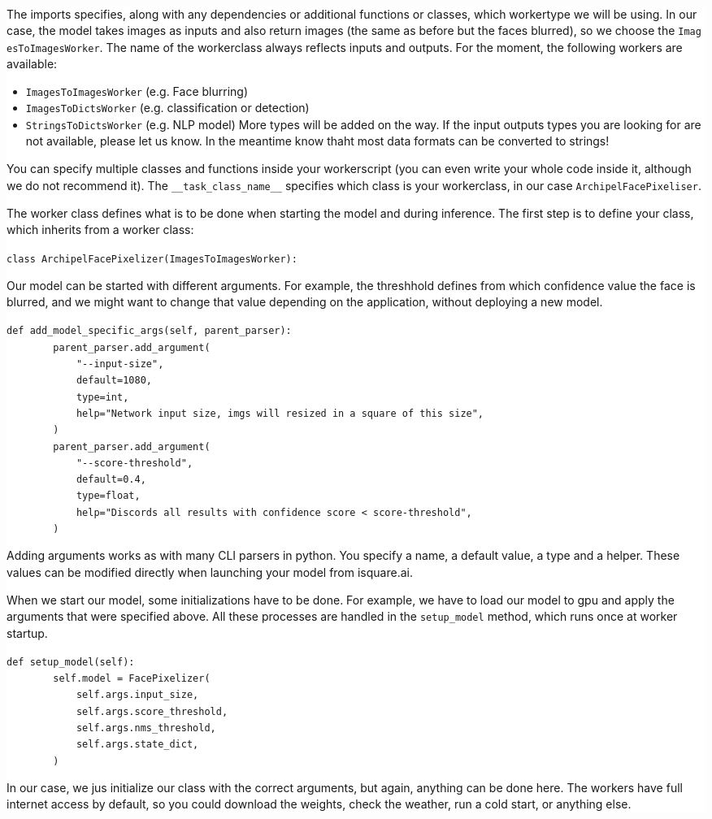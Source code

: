 The imports specifies, along with any dependencies or additional functions or classes, which workertype we will be using. In our case, the model takes images as inputs and also return images (the same as before but the faces blurred), so we choose the `ImagesToImagesWorker`. The name of the workerclass always reflects inputs and outputs. For the moment, the following workers are available:
- `ImagesToImagesWorker` (e.g. Face blurring)
- `ImagesToDictsWorker` (e.g. classification or detection)
- `StringsToDictsWorker` (e.g. NLP model)
More types will be added on the way. If the input outputs types you are looking for are not available, please let us know. In the meantime know thaht most data formats can be converted to strings!

You can specify multiple classes and functions inside your workerscript (you can even write your whole code inside it, although we do not recommend it). The `__task_class_name__` specifies which class is your workerclass, in our case `ArchipelFacePixeliser`.

The worker class defines what is to be done when starting the model and during inference. The first step is to define your class, which inherits from a worker class:
```
class ArchipelFacePixelizer(ImagesToImagesWorker):
```
Our model can be started with different arguments. For example, the threshhold defines from which confidence value the face is blurred, and we might want to change that value depending on the application, without deploying a new model.
```
def add_model_specific_args(self, parent_parser):
        parent_parser.add_argument(
            "--input-size",
            default=1080,
            type=int,
            help="Network input size, imgs will resized in a square of this size",
        )
        parent_parser.add_argument(
            "--score-threshold",
            default=0.4,
            type=float,
            help="Discords all results with confidence score < score-threshold",
        )
```
Adding arguments works as with many CLI parsers in python. You specify a name, a default value, a type and a helper. These values can be modified directly when launching your model from isquare.ai.

When we start our model, some initializations have to be done. For example, we have to load our model to gpu and apply the arguments that were specified above. All these processes are handled in the `setup_model` method, which runs once at worker startup.
```
def setup_model(self):
        self.model = FacePixelizer(
            self.args.input_size,
            self.args.score_threshold,
            self.args.nms_threshold,
            self.args.state_dict,
        )
```
In our case, we jus initialize our class with the correct arguments, but again, anything can be done here. The workers have full internet access by default, so you could download the weights, check the weather, run a cold start, or anything else.
